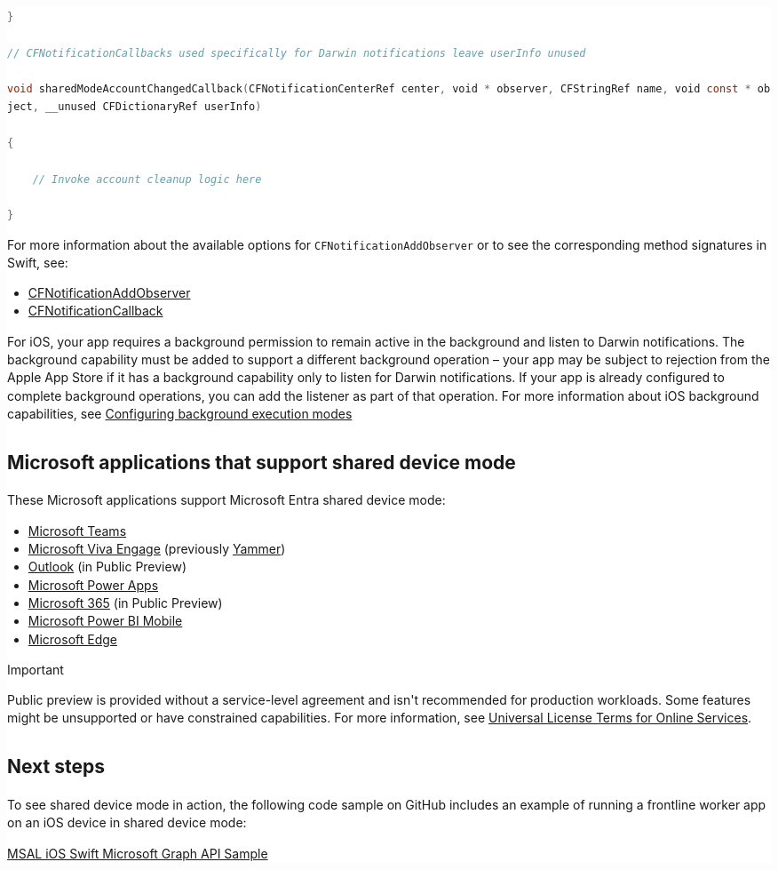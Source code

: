 ```objectivec
} 

// CFNotificationCallbacks used specifically for Darwin notifications leave userInfo unused 

void sharedModeAccountChangedCallback(CFNotificationCenterRef center, void * observer, CFStringRef name, void const * object, __unused CFDictionaryRef userInfo) 

{ 

    // Invoke account cleanup logic here 

} 
```

For more information about the available options for `CFNotificationAddObserver` or to see the corresponding method signatures in Swift, see:

- [CFNotificationAddObserver](https://developer.apple.com/documentation/corefoundation/1543316-cfnotificationcenteraddobserver?language=objc)
- [CFNotificationCallback](https://developer.apple.com/documentation/corefoundation/cfnotificationcallback?language=objc)

For iOS, your app requires a background permission to remain active in the background and listen to Darwin notifications. The background capability must be added to support a different background operation – your app may be subject to rejection from the Apple App Store if it has a background capability only to listen for Darwin notifications. If your app is already configured to complete background operations, you can add the listener as part of that operation. For more information about iOS background capabilities, see [Configuring background execution modes](https://developer.apple.com/documentation/xcode/configuring-background-execution-modes)

## Microsoft applications that support shared device mode

These Microsoft applications support Microsoft Entra shared device mode:

- [Microsoft Teams](/microsoftteams/platform/)
- [Microsoft Viva Engage](/viva/engage/overview) (previously [Yammer](/viva/engage/overview))
- [Outlook](/mem/intune/apps/app-configuration-policies-outlook) (in Public Preview)
- [Microsoft Power Apps](/power-apps/)
- [Microsoft 365](https://apps.apple.com/us/app-bundle/microsoft-365/id1450038993?mt=12) (in Public Preview)
- [Microsoft Power BI Mobile](/power-bi/consumer/mobile/mobile-app-shared-device-mode)
- [Microsoft Edge](/microsoft-edge/)

> [!IMPORTANT]
> Public preview is provided without a service-level agreement and isn't recommended for production workloads. Some features might be unsupported or have constrained capabilities. For more information, see [Universal License Terms for Online Services](https://www.microsoft.com/licensing/terms/product/ForOnlineServices/all).

## Next steps

To see shared device mode in action, the following code sample on GitHub includes an example of running a frontline worker app on an iOS device in shared device mode:

[MSAL iOS Swift Microsoft Graph API Sample](https://github.com/Azure-Samples/ms-identity-mobile-apple-swift-objc)
